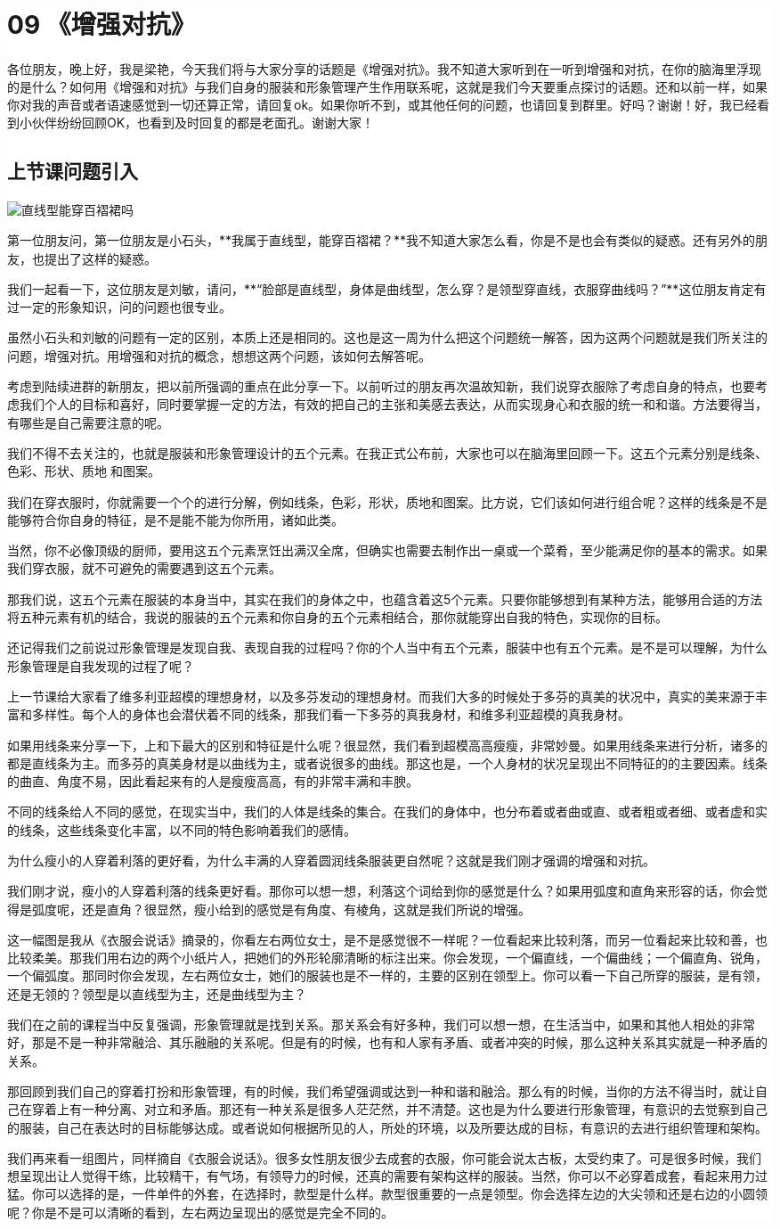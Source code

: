 # 09 《增强对抗》

各位朋友，晚上好，我是梁艳，今天我们将与大家分享的话题是《增强对抗》。我不知道大家听到在一听到增强和对抗，在你的脑海里浮现的是什么？如何用《增强和对抗》与我们自身的服装和形象管理产生作用联系呢，这就是我们今天要重点探讨的话题。还和以前一样，如果你对我的声音或者语速感觉到一切还算正常，请回复ok。如果你听不到，或其他任何的问题，也请回复到群里。好吗？谢谢！好，我已经看到小伙伴纷纷回顾OK，也看到及时回复的都是老面孔。谢谢大家！

## 上节课问题引入

![直线型能穿百褶裙吗]()

第一位朋友问，第一位朋友是小石头，**我属于直线型，能穿百褶裙？**我不知道大家怎么看，你是不是也会有类似的疑惑。还有另外的朋友，也提出了这样的疑惑。

我们一起看一下，这位朋友是刘敏，请问，**“脸部是直线型，身体是曲线型，怎么穿？是领型穿直线，衣服穿曲线吗？”**这位朋友肯定有过一定的形象知识，问的问题也很专业。

虽然小石头和刘敏的问题有一定的区别，本质上还是相同的。这也是这一周为什么把这个问题统一解答，因为这两个问题就是我们所关注的问题，增强对抗。用增强和对抗的概念，想想这两个问题，该如何去解答呢。

考虑到陆续进群的新朋友，把以前所强调的重点在此分享一下。以前听过的朋友再次温故知新，我们说穿衣服除了考虑自身的特点，也要考虑我们个人的目标和喜好，同时要掌握一定的方法，有效的把自己的主张和美感去表达，从而实现身心和衣服的统一和和谐。方法要得当，有哪些是自己需要注意的呢。

我们不得不去关注的，也就是服装和形象管理设计的五个元素。在我正式公布前，大家也可以在脑海里回顾一下。这五个元素分别是线条、色彩、形状、质地 和图案。

我们在穿衣服时，你就需要一个个的进行分解，例如线条，色彩，形状，质地和图案。比方说，它们该如何进行组合呢？这样的线条是不是能够符合你自身的特征，是不是能不能为你所用，诸如此类。

当然，你不必像顶级的厨师，要用这五个元素烹饪出满汉全席，但确实也需要去制作出一桌或一个菜肴，至少能满足你的基本的需求。如果我们穿衣服，就不可避免的需要遇到这五个元素。

那我们说，这五个元素在服装的本身当中，其实在我们的身体之中，也蕴含着这5个元素。只要你能够想到有某种方法，能够用合适的方法将五种元素有机的结合，我说的服装的五个元素和你自身的五个元素相结合，那你就能穿出自我的特色，实现你的目标。

还记得我们之前说过形象管理是发现自我、表现自我的过程吗？你的个人当中有五个元素，服装中也有五个元素。是不是可以理解，为什么形象管理是自我发现的过程了呢？



上一节课给大家看了维多利亚超模的理想身材，以及多芬发动的理想身材。而我们大多的时候处于多芬的真美的状况中，真实的美来源于丰富和多样性。每个人的身体也会潜伏着不同的线条，那我们看一下多芬的真我身材，和维多利亚超模的真我身材。

如果用线条来分享一下，上和下最大的区别和特征是什么呢？很显然，我们看到超模高高瘦瘦，非常妙曼。如果用线条来进行分析，诸多的都是直线条为主。而多芬的真美身材是以曲线为主，或者说很多的曲线。那这也是，一个人身材的状况呈现出不同特征的的主要因素。线条的曲直、角度不易，因此看起来有的人是瘦瘦高高，有的非常丰满和丰腴。

不同的线条给人不同的感觉，在现实当中，我们的人体是线条的集合。在我们的身体中，也分布着或者曲或直、或者粗或者细、或者虚和实的线条，这些线条变化丰富，以不同的特色影响着我们的感情。

为什么瘦小的人穿着利落的更好看，为什么丰满的人穿着圆润线条服装更自然呢？这就是我们刚才强调的增强和对抗。

我们刚才说，瘦小的人穿着利落的线条更好看。那你可以想一想，利落这个词给到你的感觉是什么？如果用弧度和直角来形容的话，你会觉得是弧度呢，还是直角？很显然，瘦小给到的感觉是有角度、有棱角，这就是我们所说的增强。

这一幅图是我从《衣服会说话》摘录的，你看左右两位女士，是不是感觉很不一样呢？一位看起来比较利落，而另一位看起来比较和善，也比较柔美。那我们用右边的两个小纸片人，把她们的外形轮廓清晰的标注出来。你会发现，一个偏直线，一个偏曲线；一个偏直角、锐角，一个偏弧度。那同时你会发现，左右两位女士，她们的服装也是不一样的，主要的区别在领型上。你可以看一下自己所穿的服装，是有领，还是无领的？领型是以直线型为主，还是曲线型为主？

我们在之前的课程当中反复强调，形象管理就是找到关系。那关系会有好多种，我们可以想一想，在生活当中，如果和其他人相处的非常好，那是不是一种非常融洽、其乐融融的关系呢。但是有的时候，也有和人家有矛盾、或者冲突的时候，那么这种关系其实就是一种矛盾的关系。

那回顾到我们自己的穿着打扮和形象管理，有的时候，我们希望强调或达到一种和谐和融洽。那么有的时候，当你的方法不得当时，就让自己在穿着上有一种分离、对立和矛盾。那还有一种关系是很多人茫茫然，并不清楚。这也是为什么要进行形象管理，有意识的去觉察到自己的服装，自己在表达时的目标能够达成。或者说如何根据所见的人，所处的环境，以及所要达成的目标，有意识的去进行组织管理和架构。

我们再来看一组图片，同样摘自《衣服会说话》。很多女性朋友很少去成套的衣服，你可能会说太古板，太受约束了。可是很多时候，我们想呈现出让人觉得干练，比较精干，有气场，有领导力的时候，还真的需要有架构这样的服装。当然，你可以不必穿着成套，看起来用力过猛。你可以选择的是，一件单件的外套，在选择时，款型是什么样。款型很重要的一点是领型。你会选择左边的大尖领和还是右边的小圆领呢？你是不是可以清晰的看到，左右两边呈现出的感觉是完全不同的。
